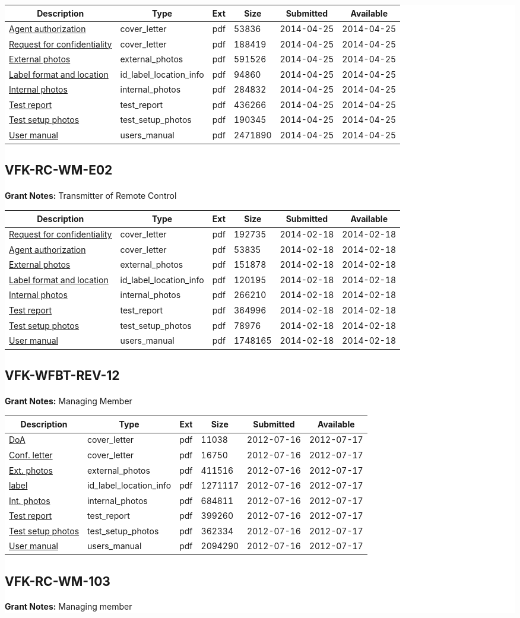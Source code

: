 | Description | Type | Ext | Size | Submitted | Available |
| ----------- | ---- | --- | ---- | --------- | --------- |
| [Agent authorization](VFK-RC-WM-E53/cb041128bebf8e8d7bca9bbde2871306/2251281.pdf) | cover_letter | pdf | 53836 | 2014-04-25 | 2014-04-25 |
| [Request for confidentiality](VFK-RC-WM-E53/cb041128bebf8e8d7bca9bbde2871306/2251282.pdf) | cover_letter | pdf | 188419 | 2014-04-25 | 2014-04-25 |
| [External photos](VFK-RC-WM-E53/cb041128bebf8e8d7bca9bbde2871306/2251280.pdf) | external_photos | pdf | 591526 | 2014-04-25 | 2014-04-25 |
| [Label format and location](VFK-RC-WM-E53/cb041128bebf8e8d7bca9bbde2871306/2251277.pdf) | id_label_location_info | pdf | 94860 | 2014-04-25 | 2014-04-25 |
| [Internal photos](VFK-RC-WM-E53/cb041128bebf8e8d7bca9bbde2871306/2251275.pdf) | internal_photos | pdf | 284832 | 2014-04-25 | 2014-04-25 |
| [Test report](VFK-RC-WM-E53/cb041128bebf8e8d7bca9bbde2871306/2251276.pdf) | test_report | pdf | 436266 | 2014-04-25 | 2014-04-25 |
| [Test setup photos](VFK-RC-WM-E53/cb041128bebf8e8d7bca9bbde2871306/2251278.pdf) | test_setup_photos | pdf | 190345 | 2014-04-25 | 2014-04-25 |
| [User manual](VFK-RC-WM-E53/cb041128bebf8e8d7bca9bbde2871306/2251279.pdf) | users_manual | pdf | 2471890 | 2014-04-25 | 2014-04-25 |
## VFK-RC-WM-E02
**Grant Notes:** Transmitter of Remote Control

| Description | Type | Ext | Size | Submitted | Available |
| ----------- | ---- | --- | ---- | --------- | --------- |
| [Request for confidentiality](VFK-RC-WM-E02/93ffaa21fd247bb40a90c1b922c2a2a1/2193103.pdf) | cover_letter | pdf | 192735 | 2014-02-18 | 2014-02-18 |
| [Agent authorization](VFK-RC-WM-E02/93ffaa21fd247bb40a90c1b922c2a2a1/2193104.pdf) | cover_letter | pdf | 53835 | 2014-02-18 | 2014-02-18 |
| [External photos](VFK-RC-WM-E02/93ffaa21fd247bb40a90c1b922c2a2a1/2193108.pdf) | external_photos | pdf | 151878 | 2014-02-18 | 2014-02-18 |
| [Label format and location](VFK-RC-WM-E02/93ffaa21fd247bb40a90c1b922c2a2a1/2193107.pdf) | id_label_location_info | pdf | 120195 | 2014-02-18 | 2014-02-18 |
| [Internal photos](VFK-RC-WM-E02/93ffaa21fd247bb40a90c1b922c2a2a1/2193105.pdf) | internal_photos | pdf | 266210 | 2014-02-18 | 2014-02-18 |
| [Test report](VFK-RC-WM-E02/93ffaa21fd247bb40a90c1b922c2a2a1/2193106.pdf) | test_report | pdf | 364996 | 2014-02-18 | 2014-02-18 |
| [Test setup photos](VFK-RC-WM-E02/93ffaa21fd247bb40a90c1b922c2a2a1/2193109.pdf) | test_setup_photos | pdf | 78976 | 2014-02-18 | 2014-02-18 |
| [User manual](VFK-RC-WM-E02/93ffaa21fd247bb40a90c1b922c2a2a1/2193110.pdf) | users_manual | pdf | 1748165 | 2014-02-18 | 2014-02-18 |
## VFK-WFBT-REV-12
**Grant Notes:** Managing Member

| Description | Type | Ext | Size | Submitted | Available |
| ----------- | ---- | --- | ---- | --------- | --------- |
| [DoA](VFK-WFBT-REV-12/039965865e14bf3a47bd5ec649f2cd71/1744217.pdf) | cover_letter | pdf | 11038 | 2012-07-16 | 2012-07-17 |
| [Conf. letter](VFK-WFBT-REV-12/039965865e14bf3a47bd5ec649f2cd71/1744218.pdf) | cover_letter | pdf | 16750 | 2012-07-16 | 2012-07-17 |
| [Ext. photos](VFK-WFBT-REV-12/039965865e14bf3a47bd5ec649f2cd71/1744219.pdf) | external_photos | pdf | 411516 | 2012-07-16 | 2012-07-17 |
| [label](VFK-WFBT-REV-12/039965865e14bf3a47bd5ec649f2cd71/1744221.pdf) | id_label_location_info | pdf | 1271117 | 2012-07-16 | 2012-07-17 |
| [Int. photos](VFK-WFBT-REV-12/039965865e14bf3a47bd5ec649f2cd71/1744220.pdf) | internal_photos | pdf | 684811 | 2012-07-16 | 2012-07-17 |
| [Test report](VFK-WFBT-REV-12/039965865e14bf3a47bd5ec649f2cd71/1744227.pdf) | test_report | pdf | 399260 | 2012-07-16 | 2012-07-17 |
| [Test setup photos](VFK-WFBT-REV-12/039965865e14bf3a47bd5ec649f2cd71/1744226.pdf) | test_setup_photos | pdf | 362334 | 2012-07-16 | 2012-07-17 |
| [User manual](VFK-WFBT-REV-12/039965865e14bf3a47bd5ec649f2cd71/1744222.pdf) | users_manual | pdf | 2094290 | 2012-07-16 | 2012-07-17 |
## VFK-RC-WM-103
**Grant Notes:** Managing member
